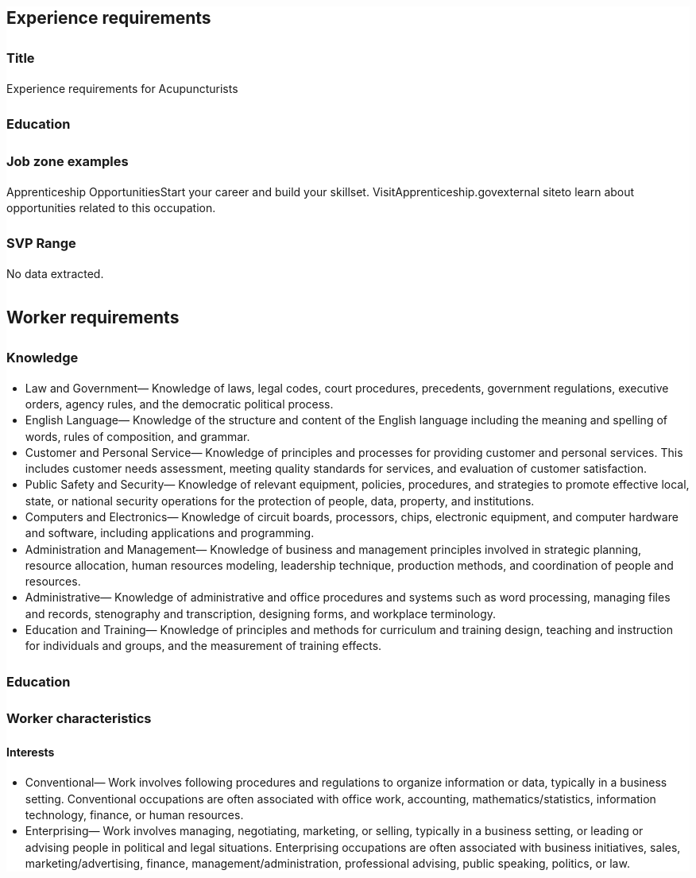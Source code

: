 ## Experience requirements
### Title
Experience requirements for Acupuncturists

### Education


### Job zone examples
Apprenticeship OpportunitiesStart your career and build your skillset. VisitApprenticeship.govexternal siteto learn about opportunities related to this occupation.

### SVP Range
No data extracted.

## Worker requirements
### Knowledge
- Law and Government— Knowledge of laws, legal codes, court procedures, precedents, government regulations, executive orders, agency rules, and the democratic political process.
- English Language— Knowledge of the structure and content of the English language including the meaning and spelling of words, rules of composition, and grammar.
- Customer and Personal Service— Knowledge of principles and processes for providing customer and personal services. This includes customer needs assessment, meeting quality standards for services, and evaluation of customer satisfaction.
- Public Safety and Security— Knowledge of relevant equipment, policies, procedures, and strategies to promote effective local, state, or national security operations for the protection of people, data, property, and institutions.
- Computers and Electronics— Knowledge of circuit boards, processors, chips, electronic equipment, and computer hardware and software, including applications and programming.
- Administration and Management— Knowledge of business and management principles involved in strategic planning, resource allocation, human resources modeling, leadership technique, production methods, and coordination of people and resources.
- Administrative— Knowledge of administrative and office procedures and systems such as word processing, managing files and records, stenography and transcription, designing forms, and workplace terminology.
- Education and Training— Knowledge of principles and methods for curriculum and training design, teaching and instruction for individuals and groups, and the measurement of training effects.

### Education


### Worker characteristics
#### Interests
- Conventional— Work involves following procedures and regulations to organize information or data, typically in a business setting. Conventional occupations are often associated with office work, accounting, mathematics/statistics, information technology, finance, or human resources.
- Enterprising— Work involves managing, negotiating, marketing, or selling, typically in a business setting, or leading or advising people in political and legal situations. Enterprising occupations are often associated with business initiatives, sales, marketing/advertising, finance, management/administration, professional advising, public speaking, politics, or law.
